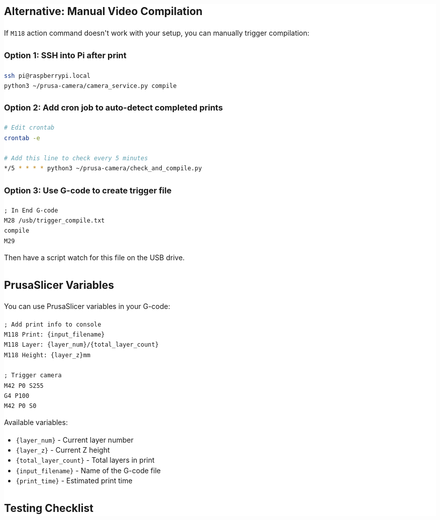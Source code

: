 ## Alternative: Manual Video Compilation

If `M118` action command doesn't work with your setup, you can manually trigger compilation:

### Option 1: SSH into Pi after print
```bash
ssh pi@raspberrypi.local
python3 ~/prusa-camera/camera_service.py compile
```

### Option 2: Add cron job to auto-detect completed prints
```bash
# Edit crontab
crontab -e

# Add this line to check every 5 minutes
*/5 * * * * python3 ~/prusa-camera/check_and_compile.py
```

### Option 3: Use G-code to create trigger file
```gcode
; In End G-code
M28 /usb/trigger_compile.txt
compile
M29
```

Then have a script watch for this file on the USB drive.

## PrusaSlicer Variables

You can use PrusaSlicer variables in your G-code:

```gcode
; Add print info to console
M118 Print: {input_filename}
M118 Layer: {layer_num}/{total_layer_count}
M118 Height: {layer_z}mm

; Trigger camera
M42 P0 S255
G4 P100
M42 P0 S0
```

Available variables:
- `{layer_num}` - Current layer number
- `{layer_z}` - Current Z height
- `{total_layer_count}` - Total layers in print
- `{input_filename}` - Name of the G-code file
- `{print_time}` - Estimated print time

## Testing Checklist
